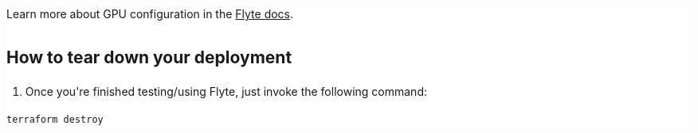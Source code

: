 Learn more about GPU configuration in the [Flyte docs](https://docs.flyte.org/en/latest/user_guide/productionizing/configuring_access_to_gpus.html#configure-gpus).

## How to tear down your deployment

1. Once you're finished testing/using Flyte, just invoke the following command:

```bash
terraform destroy
```
